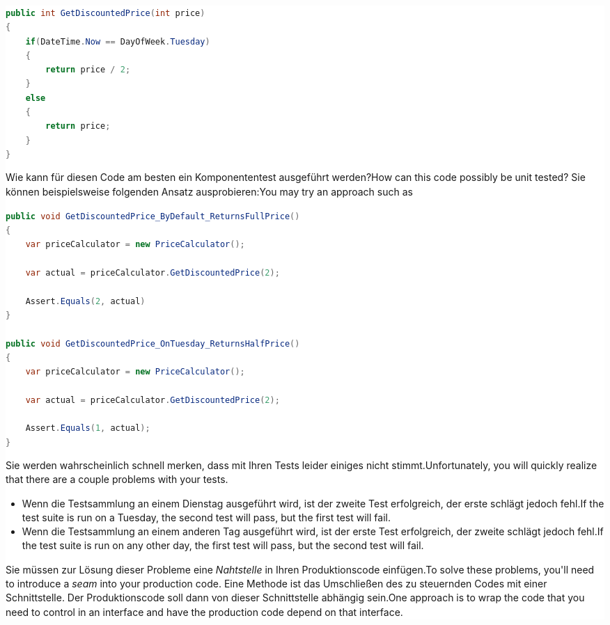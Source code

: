 ```csharp
public int GetDiscountedPrice(int price)
{
    if(DateTime.Now == DayOfWeek.Tuesday) 
    {
        return price / 2;
    }
    else 
    {
        return price;
    }
}
```

<span data-ttu-id="6590b-282">Wie kann für diesen Code am besten ein Komponententest ausgeführt werden?</span><span class="sxs-lookup"><span data-stu-id="6590b-282">How can this code possibly be unit tested?</span></span> <span data-ttu-id="6590b-283">Sie können beispielsweise folgenden Ansatz ausprobieren:</span><span class="sxs-lookup"><span data-stu-id="6590b-283">You may try an approach such as</span></span>

```csharp
public void GetDiscountedPrice_ByDefault_ReturnsFullPrice()
{
    var priceCalculator = new PriceCalculator();

    var actual = priceCalculator.GetDiscountedPrice(2);

    Assert.Equals(2, actual)
}

public void GetDiscountedPrice_OnTuesday_ReturnsHalfPrice()
{
    var priceCalculator = new PriceCalculator();

    var actual = priceCalculator.GetDiscountedPrice(2);

    Assert.Equals(1, actual);
}
```

<span data-ttu-id="6590b-284">Sie werden wahrscheinlich schnell merken, dass mit Ihren Tests leider einiges nicht stimmt.</span><span class="sxs-lookup"><span data-stu-id="6590b-284">Unfortunately, you will quickly realize that there are a couple problems with your tests.</span></span> 

- <span data-ttu-id="6590b-285">Wenn die Testsammlung an einem Dienstag ausgeführt wird, ist der zweite Test erfolgreich, der erste schlägt jedoch fehl.</span><span class="sxs-lookup"><span data-stu-id="6590b-285">If the test suite is run on a Tuesday, the second test will pass, but the first test will fail.</span></span>
- <span data-ttu-id="6590b-286">Wenn die Testsammlung an einem anderen Tag ausgeführt wird, ist der erste Test erfolgreich, der zweite schlägt jedoch fehl.</span><span class="sxs-lookup"><span data-stu-id="6590b-286">If the test suite is run on any other day, the first test will pass, but the second test will fail.</span></span>

<span data-ttu-id="6590b-287">Sie müssen zur Lösung dieser Probleme eine *Nahtstelle* in Ihren Produktionscode einfügen.</span><span class="sxs-lookup"><span data-stu-id="6590b-287">To solve these problems, you'll need to introduce a *seam* into your production code.</span></span> <span data-ttu-id="6590b-288">Eine Methode ist das Umschließen des zu steuernden Codes mit einer Schnittstelle. Der Produktionscode soll dann von dieser Schnittstelle abhängig sein.</span><span class="sxs-lookup"><span data-stu-id="6590b-288">One approach is to wrap the code that you need to control in an interface and have the production code depend on that interface.</span></span>
